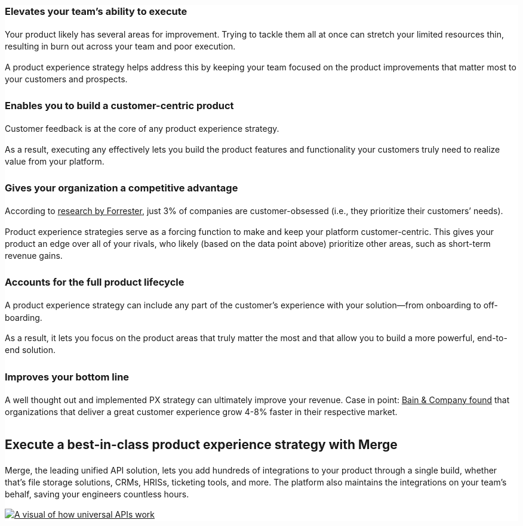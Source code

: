 ### **Elevates your team’s ability to execute**

Your product likely has several areas for improvement. Trying to tackle them all at once can stretch your limited resources thin, resulting in burn out across your team and poor execution.

A product experience strategy helps address this by keeping your team focused on the product improvements that matter most to your customers and prospects.

### **Enables you to build a customer-centric product**

Customer feedback is at the core of any product experience strategy.

As a result, executing any effectively lets you build the product features and functionality your customers truly need to realize value from your platform.

### **Gives your organization a competitive advantage**

According to [research by Forrester](https://www.forrester.com/press-newsroom/forrester-2024-us-customer-experience-index/), just 3% of companies are customer-obsessed (i.e., they prioritize their customers’ needs).

Product experience strategies serve as a forcing function to make and keep your platform customer-centric. This gives your product an edge over all of your rivals, who likely (based on the data point above) prioritize other areas, such as short-term revenue gains.

### **Accounts for the full product lifecycle**

A product experience strategy can include any part of the customer’s experience with your solution—from onboarding to off-boarding.

As a result, it lets you focus on the product areas that truly matter the most and that allow you to build a more powerful, end-to-end solution.

### **Improves your bottom line**

A well thought out and implemented PX strategy can ultimately improve your revenue. Case in point: [Bain & Company found](https://www.bain.com/insights/are-you-experienced-infographic/) that organizations that deliver a great customer experience grow 4-8% faster in their respective market.

## **Execute a best-in-class product experience strategy with Merge**

Merge, the leading unified API solution, lets you add hundreds of integrations to your product through a single build, whether that’s file storage solutions, CRMs, HRISs, ticketing tools, and more. The platform also maintains the integrations on your team’s behalf, saving your engineers countless hours.

[![A visual of how universal APIs work](https://cdn.prod.website-files.com/62796ab9647626cbab663f42/67cef6de0beec525a8eefcba_AD_4nXfnsSbXBNpqVPLjg06ulI9S2pyGJTy6fra4uHXe44S8VeHL-qlVNWg3H-YP5UxZ-Bh5-f2_B2HVMKKBdiW1X5eDLeD7eijIX7jjZADYFMaZCWjftqFAQOMJnXCDIJf9rcLCrJ2PyA.png)](https://cdn.prod.website-files.com/62796ab9647626cbab663f42/67cef6de0beec525a8eefcba_AD_4nXfnsSbXBNpqVPLjg06ulI9S2pyGJTy6fra4uHXe44S8VeHL-qlVNWg3H-YP5UxZ-Bh5-f2_B2HVMKKBdiW1X5eDLeD7eijIX7jjZADYFMaZCWjftqFAQOMJnXCDIJf9rcLCrJ2PyA.png)
